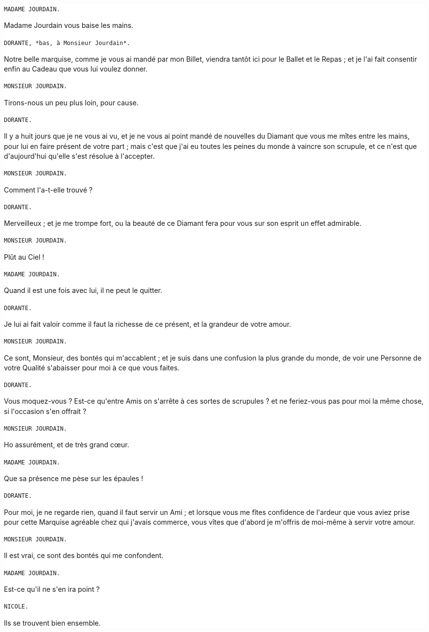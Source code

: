     MADAME JOURDAIN.
Madame Jourdain vous baise les mains.

    DORANTE, *bas, à Monsieur Jourdain*.
Notre belle marquise, comme je vous ai mandé par mon Billet, viendra tantôt ici pour le Ballet et le Repas ; et je l'ai fait consentir enfin au Cadeau que vous lui voulez donner.

    MONSIEUR JOURDAIN.
Tirons-nous un peu plus loin, pour cause.

    DORANTE.
Il y a huit jours que je ne vous ai vu, et je ne vous ai point mandé de nouvelles du Diamant que vous me mîtes entre les mains, pour lui en faire présent de votre part ; mais c'est que j'ai eu toutes les peines du monde à vaincre son scrupule, et ce n'est que d'aujourd'hui qu'elle s'est résolue à l'accepter.

    MONSIEUR JOURDAIN.
Comment l'a-t-elle trouvé ?

    DORANTE.
Merveilleux ; et je me trompe fort, ou la beauté de ce Diamant fera pour vous sur son esprit un effet admirable.

    MONSIEUR JOURDAIN.
Plût au Ciel !

    MADAME JOURDAIN.
Quand il est une fois avec lui, il ne peut le quitter.

    DORANTE.
Je lui ai fait valoir comme il faut la richesse de ce présent, et la grandeur de votre amour.

    MONSIEUR JOURDAIN.
Ce sont, Monsieur, des bontés qui m'accablent ; et je suis dans une confusion la plus grande du monde, de voir une Personne de votre Qualité s'abaisser pour moi à ce que vous faites.

    DORANTE.
Vous moquez-vous ? Est-ce qu'entre Amis on s'arrête à ces sortes de scrupules ? et ne feriez-vous pas pour moi la même chose, si l'occasion s'en offrait ?

    MONSIEUR JOURDAIN.
Ho assurément, et de très grand cœur.

    MADAME JOURDAIN.
Que sa présence me pèse sur les épaules !

    DORANTE.
Pour moi, je ne regarde rien, quand il faut servir un Ami ; et lorsque vous me fîtes confidence de l'ardeur que vous aviez prise pour cette Marquise agréable chez qui j'avais commerce, vous vîtes que d'abord je m'offris de moi-même à servir votre amour.

    MONSIEUR JOURDAIN.
Il est vrai, ce sont des bontés qui me confondent.

    MADAME JOURDAIN.
Est-ce qu'il ne s'en ira point ?

    NICOLE.
Ils se trouvent bien ensemble.
